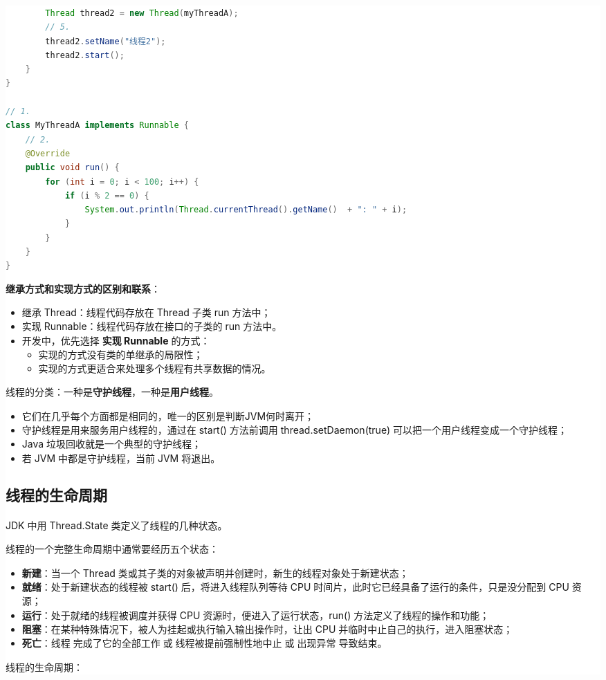 ```java
        Thread thread2 = new Thread(myThreadA);
        // 5.
        thread2.setName("线程2");
        thread2.start();
    }
}

// 1.
class MyThreadA implements Runnable {
    // 2.
    @Override
    public void run() {
        for (int i = 0; i < 100; i++) {
            if (i % 2 == 0) {
                System.out.println(Thread.currentThread().getName()  + ": " + i);
            }
        }
    }
}
```

**继承方式和实现方式的区别和联系**：

* 继承 Thread：线程代码存放在 Thread 子类 run 方法中；
* 实现 Runnable：线程代码存放在接口的子类的 run 方法中。
* 开发中，优先选择 **实现 Runnable** 的方式：
  * 实现的方式没有类的单继承的局限性；
  * 实现的方式更适合来处理多个线程有共享数据的情况。

线程的分类：一种是**守护线程**，一种是**用户线程**。

* 它们在几乎每个方面都是相同的，唯一的区别是判断JVM何时离开；
* 守护线程是用来服务用户线程的，通过在 start() 方法前调用 thread.setDaemon(true) 可以把一个用户线程变成一个守护线程；
* Java 垃圾回收就是一个典型的守护线程；
* 若 JVM 中都是守护线程，当前 JVM 将退出。

## 线程的生命周期

JDK 中用 Thread.State 类定义了线程的几种状态。

线程的一个完整生命周期中通常要经历五个状态：

* **新建**：当一个 Thread 类或其子类的对象被声明并创建时，新生的线程对象处于新建状态；
* **就绪**：处于新建状态的线程被 start() 后，将进入线程队列等待 CPU 时间片，此时它已经具备了运行的条件，只是没分配到 CPU 资源；
* **运行**：处于就绪的线程被调度并获得 CPU 资源时，便进入了运行状态，run() 方法定义了线程的操作和功能；
* **阻塞**：在某种特殊情况下，被人为挂起或执行输入输出操作时，让出 CPU 并临时中止自己的执行，进入阻塞状态；
* **死亡**：线程 完成了它的全部工作 或 线程被提前强制性地中止 或 出现异常 导致结束。

线程的生命周期：
